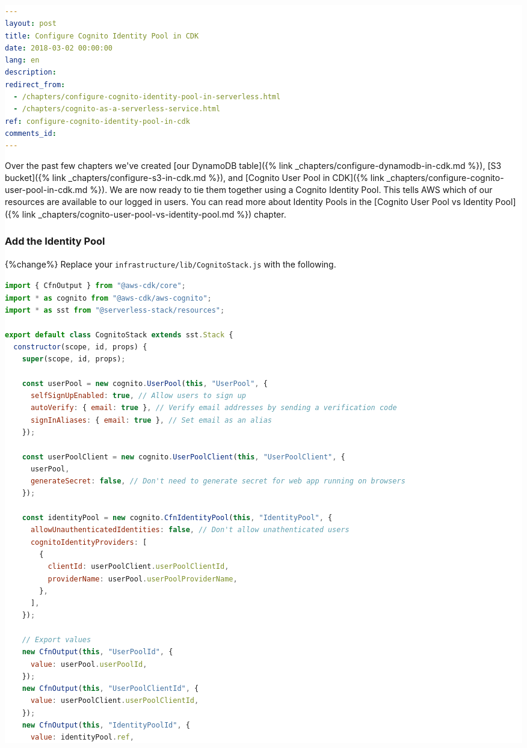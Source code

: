 ```yaml
---
layout: post
title: Configure Cognito Identity Pool in CDK
date: 2018-03-02 00:00:00
lang: en
description: 
redirect_from:
  - /chapters/configure-cognito-identity-pool-in-serverless.html
  - /chapters/cognito-as-a-serverless-service.html
ref: configure-cognito-identity-pool-in-cdk
comments_id: 
---
```


Over the past few chapters we've created [our DynamoDB table]({% link _chapters/configure-dynamodb-in-cdk.md %}), [S3 bucket]({% link _chapters/configure-s3-in-cdk.md %}), and [Cognito User Pool in CDK]({% link _chapters/configure-cognito-user-pool-in-cdk.md %}). We are now ready to tie them together using a Cognito Identity Pool. This tells AWS which of our resources are available to our logged in users. You can read more about Identity Pools in the [Cognito User Pool vs Identity Pool]({% link _chapters/cognito-user-pool-vs-identity-pool.md %}) chapter.

### Add the Identity Pool

{%change%} Replace your `infrastructure/lib/CognitoStack.js` with the following.

``` javascript
import { CfnOutput } from "@aws-cdk/core";
import * as cognito from "@aws-cdk/aws-cognito";
import * as sst from "@serverless-stack/resources";

export default class CognitoStack extends sst.Stack {
  constructor(scope, id, props) {
    super(scope, id, props);

    const userPool = new cognito.UserPool(this, "UserPool", {
      selfSignUpEnabled: true, // Allow users to sign up
      autoVerify: { email: true }, // Verify email addresses by sending a verification code
      signInAliases: { email: true }, // Set email as an alias
    });

    const userPoolClient = new cognito.UserPoolClient(this, "UserPoolClient", {
      userPool,
      generateSecret: false, // Don't need to generate secret for web app running on browsers
    });

    const identityPool = new cognito.CfnIdentityPool(this, "IdentityPool", {
      allowUnauthenticatedIdentities: false, // Don't allow unathenticated users
      cognitoIdentityProviders: [
        {
          clientId: userPoolClient.userPoolClientId,
          providerName: userPool.userPoolProviderName,
        },
      ],
    });

    // Export values
    new CfnOutput(this, "UserPoolId", {
      value: userPool.userPoolId,
    });
    new CfnOutput(this, "UserPoolClientId", {
      value: userPoolClient.userPoolClientId,
    });
    new CfnOutput(this, "IdentityPoolId", {
      value: identityPool.ref,
```